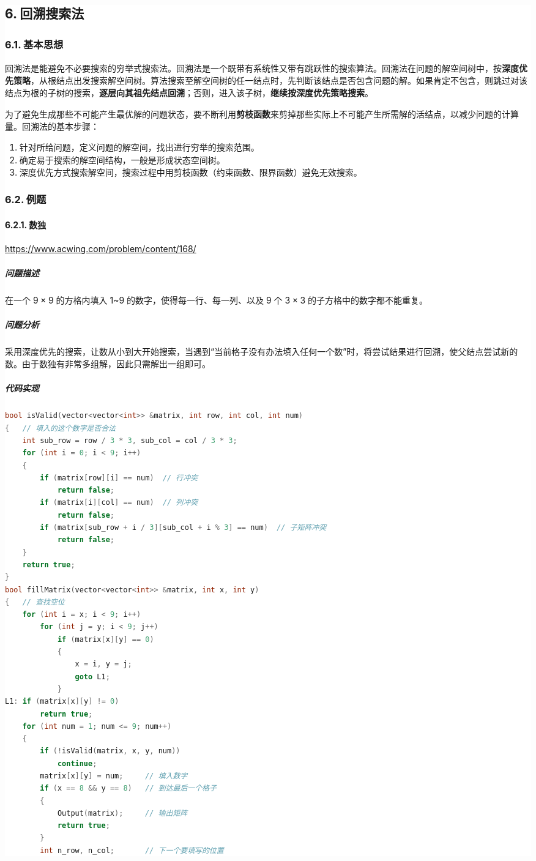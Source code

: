 ## 6. 回溯搜索法

### 6.1. 基本思想

回溯法是能避免不必要搜索的穷举式搜索法。回溯法是一个既带有系统性又带有跳跃性的搜索算法。回溯法在问题的解空间树中，按**深度优先策略**，从根结点出发搜索解空间树。算法搜索至解空间树的任一结点时，先判断该结点是否包含问题的解。如果肯定不包含，则跳过对该结点为根的子树的搜索，**逐层向其祖先结点回溯**；否则，进入该子树，**继续按深度优先策略搜索**。

为了避免生成那些不可能产生最优解的问题状态，要不断利用**剪枝函数**来剪掉那些实际上不可能产生所需解的活结点，以减少问题的计算量。回溯法的基本步骤：

1. 针对所给问题，定义问题的解空间，找出进行穷举的搜索范围。
2. 确定易于搜索的解空间结构，一般是形成状态空间树。
3. 深度优先方式搜索解空间，搜索过程中用剪枝函数（约束函数、限界函数）避免无效搜索。

### 6.2. 例题

#### 6.2.1. 数独

<https://www.acwing.com/problem/content/168/>

##### 问题描述

在一个 $9\times 9$ 的方格内填入 1~9 的数字，使得每一行、每一列、以及 9 个 $3\times 3$ 的子方格中的数字都不能重复。

##### 问题分析

采用深度优先的搜索，让数从小到大开始搜索，当遇到“当前格子没有办法填入任何一个数”时，将尝试结果进行回溯，使父结点尝试新的数。由于数独有非常多组解，因此只需解出一组即可。

##### 代码实现

```cpp
bool isValid(vector<vector<int>> &matrix, int row, int col, int num)
{	// 填入的这个数字是否合法
    int sub_row = row / 3 * 3, sub_col = col / 3 * 3;
    for (int i = 0; i < 9; i++)
    {
        if (matrix[row][i] == num)  // 行冲突
            return false;
        if (matrix[i][col] == num)  // 列冲突
            return false;
        if (matrix[sub_row + i / 3][sub_col + i % 3] == num)  // 子矩阵冲突
            return false;
    }
    return true;
}
bool fillMatrix(vector<vector<int>> &matrix, int x, int y)
{	// 查找空位
    for (int i = x; i < 9; i++)
        for (int j = y; i < 9; j++)
            if (matrix[x][y] == 0)
            {
                x = i, y = j;
                goto L1;
            }
L1:	if (matrix[x][y] != 0)
        return true;
    for (int num = 1; num <= 9; num++)
    {
        if (!isValid(matrix, x, y, num))
            continue;
        matrix[x][y] = num;  	// 填入数字
        if (x == 8 && y == 8) 	// 到达最后一个格子
        {
            Output(matrix);  	// 输出矩阵
            return true;
        }
        int n_row, n_col;		// 下一个要填写的位置
```